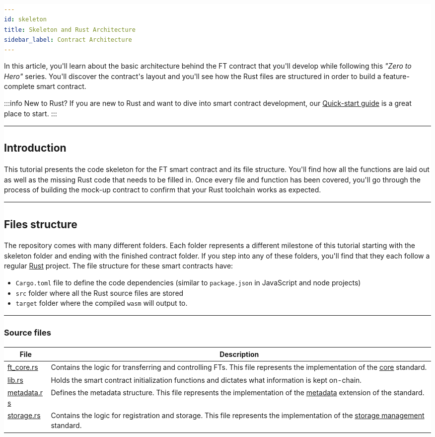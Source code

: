 ```yaml
---
id: skeleton
title: Skeleton and Rust Architecture
sidebar_label: Contract Architecture
---
```


In this article, you'll learn about the basic architecture behind the FT contract that you'll develop while following this _"Zero to Hero"_ series. You'll discover the contract's layout and you'll see how the Rust files are structured in order to build a feature-complete smart contract.

:::info New to Rust?
If you are new to Rust and want to dive into smart contract development, our [Quick-start guide](../../smart-contracts/quickstart.md) is a great place to start.
:::

---

## Introduction

This tutorial presents the code skeleton for the FT smart contract and its file structure.
You'll find how all the functions are laid out as well as the missing Rust code that needs to be filled in.
Once every file and function has been covered, you'll go through the process of building the mock-up contract to confirm that your Rust toolchain works as expected.

---

## Files structure

The repository comes with many different folders. Each folder represents a different milestone of this tutorial starting with the skeleton folder and ending with the finished contract folder. If you step into any of these folders, you'll find that they each follow a regular [Rust](https://www.rust-lang.org/) project. The file structure for these smart contracts have:

- `Cargo.toml` file to define the code dependencies (similar to `package.json` in JavaScript and node projects)
- `src` folder where all the Rust source files are stored
- `target` folder where the compiled `wasm` will output to.

<hr className="subsection" />

### Source files

| File                             | Description                                                                      |
| -------------------------------- | -------------------------------------------------------------------------------- |
| [ft_core.rs](#ft_corers)       | Contains the logic for transferring and controlling FTs. This file represents the implementation of the [core](https://nomicon.io/Standards/Tokens/FungibleToken/Core) standard. |              |
| [lib.rs](#librs)                 | Holds the smart contract initialization functions and dictates what information is kept on-chain.                               |
| [metadata.rs](#metadatars)       | Defines the metadata structure. This file represents the implementation of the [metadata](https://nomicon.io/Standards/Tokens/FungibleToken/Metadata) extension of the standard.                                      |
| [storage.rs](#storagers)               | Contains the logic for registration and storage.  This file represents the implementation of the [storage management](https://nomicon.io/Standards/StorageManagement) standard.                                                   |
